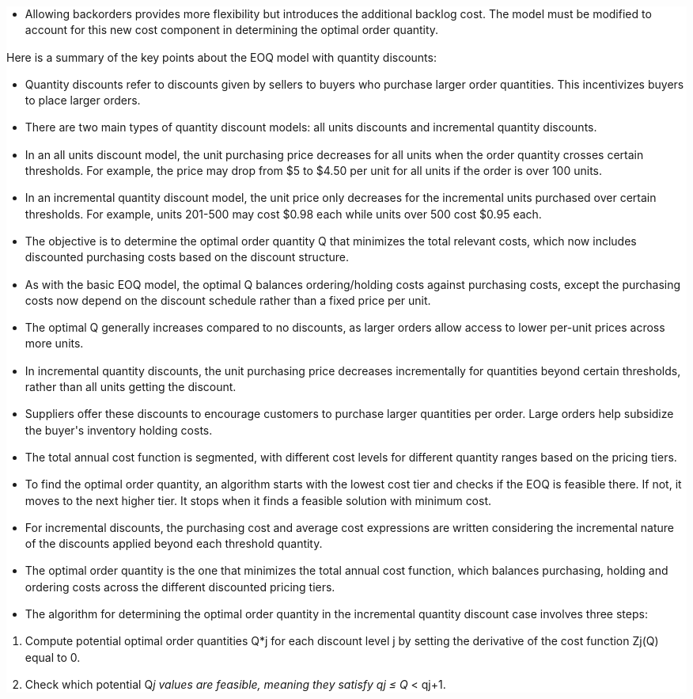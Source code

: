 - Allowing backorders provides more flexibility but introduces the additional backlog cost. The model must be modified to account for this new cost component in determining the optimal order quantity.

 Here is a summary of the key points about the EOQ model with quantity discounts:

- Quantity discounts refer to discounts given by sellers to buyers who purchase larger order quantities. This incentivizes buyers to place larger orders.

- There are two main types of quantity discount models: all units discounts and incremental quantity discounts. 

- In an all units discount model, the unit purchasing price decreases for all units when the order quantity crosses certain thresholds. For example, the price may drop from $5 to $4.50 per unit for all units if the order is over 100 units.

- In an incremental quantity discount model, the unit price only decreases for the incremental units purchased over certain thresholds. For example, units 201-500 may cost $0.98 each while units over 500 cost $0.95 each. 

- The objective is to determine the optimal order quantity Q that minimizes the total relevant costs, which now includes discounted purchasing costs based on the discount structure.

- As with the basic EOQ model, the optimal Q balances ordering/holding costs against purchasing costs, except the purchasing costs now depend on the discount schedule rather than a fixed price per unit.

- The optimal Q generally increases compared to no discounts, as larger orders allow access to lower per-unit prices across more units.

 

- In incremental quantity discounts, the unit purchasing price decreases incrementally for quantities beyond certain thresholds, rather than all units getting the discount. 

- Suppliers offer these discounts to encourage customers to purchase larger quantities per order. Large orders help subsidize the buyer's inventory holding costs.

- The total annual cost function is segmented, with different cost levels for different quantity ranges based on the pricing tiers. 

- To find the optimal order quantity, an algorithm starts with the lowest cost tier and checks if the EOQ is feasible there. If not, it moves to the next higher tier. It stops when it finds a feasible solution with minimum cost.

- For incremental discounts, the purchasing cost and average cost expressions are written considering the incremental nature of the discounts applied beyond each threshold quantity. 

- The optimal order quantity is the one that minimizes the total annual cost function, which balances purchasing, holding and ordering costs across the different discounted pricing tiers.

 

- The algorithm for determining the optimal order quantity in the incremental quantity discount case involves three steps:

1) Compute potential optimal order quantities Q*j for each discount level j by setting the derivative of the cost function Zj(Q) equal to 0. 

2) Check which potential Q*j values are feasible, meaning they satisfy qj ≤ Q* < qj+1. 
